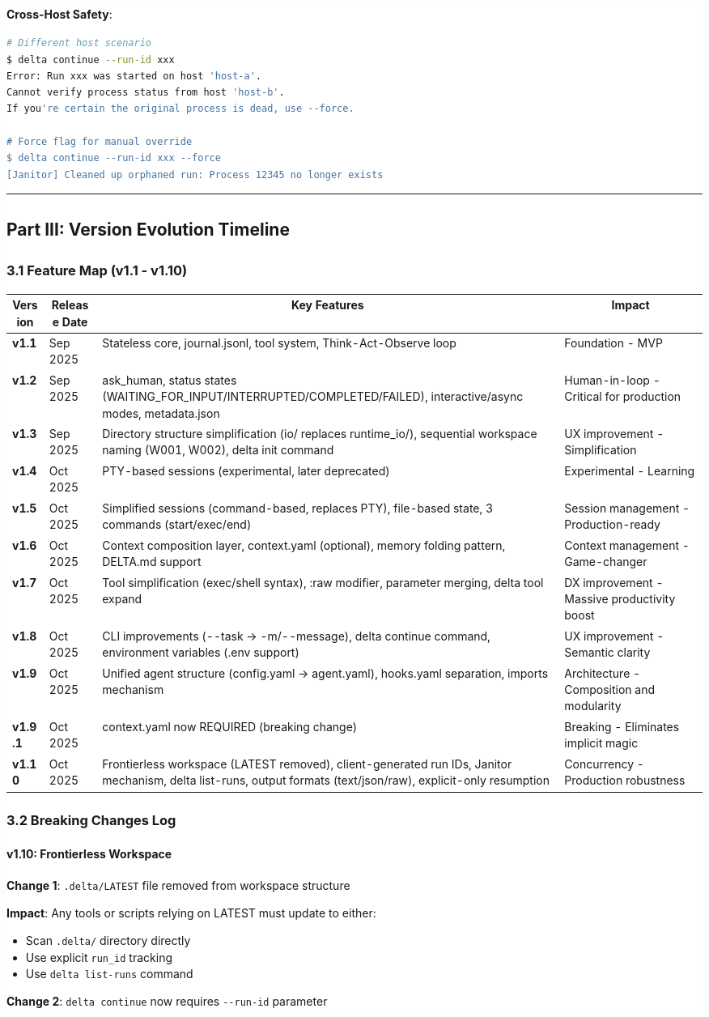 **Cross-Host Safety**:
```bash
# Different host scenario
$ delta continue --run-id xxx
Error: Run xxx was started on host 'host-a'.
Cannot verify process status from host 'host-b'.
If you're certain the original process is dead, use --force.

# Force flag for manual override
$ delta continue --run-id xxx --force
[Janitor] Cleaned up orphaned run: Process 12345 no longer exists
```

---

## Part III: Version Evolution Timeline

### 3.1 Feature Map (v1.1 - v1.10)

| Version | Release Date | Key Features | Impact |
|---------|-------------|--------------|--------|
| **v1.1** | Sep 2025 | Stateless core, journal.jsonl, tool system, Think-Act-Observe loop | Foundation - MVP |
| **v1.2** | Sep 2025 | ask_human, status states (WAITING_FOR_INPUT/INTERRUPTED/COMPLETED/FAILED), interactive/async modes, metadata.json | Human-in-loop - Critical for production |
| **v1.3** | Sep 2025 | Directory structure simplification (io/ replaces runtime_io/), sequential workspace naming (W001, W002), delta init command | UX improvement - Simplification |
| **v1.4** | Oct 2025 | PTY-based sessions (experimental, later deprecated) | Experimental - Learning |
| **v1.5** | Oct 2025 | Simplified sessions (command-based, replaces PTY), file-based state, 3 commands (start/exec/end) | Session management - Production-ready |
| **v1.6** | Oct 2025 | Context composition layer, context.yaml (optional), memory folding pattern, DELTA.md support | Context management - Game-changer |
| **v1.7** | Oct 2025 | Tool simplification (exec/shell syntax), :raw modifier, parameter merging, delta tool expand | DX improvement - Massive productivity boost |
| **v1.8** | Oct 2025 | CLI improvements (--task → -m/--message), delta continue command, environment variables (.env support) | UX improvement - Semantic clarity |
| **v1.9** | Oct 2025 | Unified agent structure (config.yaml → agent.yaml), hooks.yaml separation, imports mechanism | Architecture - Composition and modularity |
| **v1.9.1** | Oct 2025 | context.yaml now REQUIRED (breaking change) | Breaking - Eliminates implicit magic |
| **v1.10** | Oct 2025 | Frontierless workspace (LATEST removed), client-generated run IDs, Janitor mechanism, delta list-runs, output formats (text/json/raw), explicit-only resumption | Concurrency - Production robustness |

### 3.2 Breaking Changes Log

#### v1.10: Frontierless Workspace

**Change 1**: `.delta/LATEST` file removed from workspace structure

**Impact**: Any tools or scripts relying on LATEST must update to either:
- Scan `.delta/` directory directly
- Use explicit `run_id` tracking
- Use `delta list-runs` command

**Change 2**: `delta continue` now requires `--run-id` parameter
